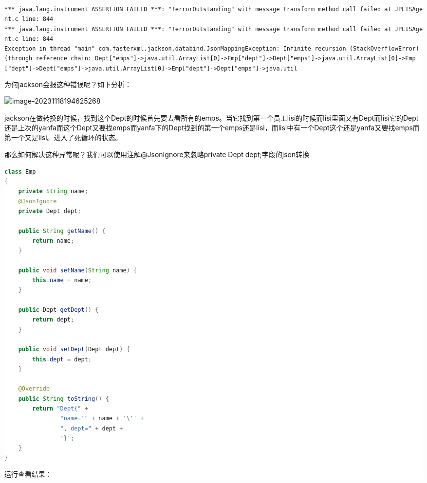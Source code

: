 ```
*** java.lang.instrument ASSERTION FAILED ***: "!errorOutstanding" with message transform method call failed at JPLISAgent.c line: 844
*** java.lang.instrument ASSERTION FAILED ***: "!errorOutstanding" with message transform method call failed at JPLISAgent.c line: 844
Exception in thread "main" com.fasterxml.jackson.databind.JsonMappingException: Infinite recursion (StackOverflowError) (through reference chain: Dept["emps"]->java.util.ArrayList[0]->Emp["dept"]->Dept["emps"]->java.util.ArrayList[0]->Emp["dept"]->Dept["emps"]->java.util.ArrayList[0]->Emp["dept"]->Dept["emps"]->java.util
```

为何jackson会报这种错误呢？如下分析：

![image-20231118194625268](https://raw.githubusercontent.com/PigPigLetsGo/imeages/master/202311181946865.png)

jackson在做转换的时候，找到这个Dept的时候首先要去看所有的emps。当它找到第一个员工lisi的时候而lisi里面又有Dept而lisi它的Dept还是上次的yanfa而这个Dept又要找emps而yanfa下的Dept找到的第一个emps还是lisi，而lisi中有一个Dept这个还是yanfa又要找emps而第一个又是lisi。进入了死循环的状态。

那么如何解决这种异常呢？我们可以使用注解@JsonIgnore来忽略private Dept dept;字段的json转换

```java
class Emp
{
    private String name;
    @JsonIgnore
    private Dept dept;

    public String getName() {
        return name;
    }

    public void setName(String name) {
        this.name = name;
    }

    public Dept getDept() {
        return dept;
    }

    public void setDept(Dept dept) {
        this.dept = dept;
    }

    @Override
    public String toString() {
        return "Dept{" +
                "name='" + name + '\'' +
                ", dept=" + dept +
                '}';
    }
}
```

运行查看结果：
